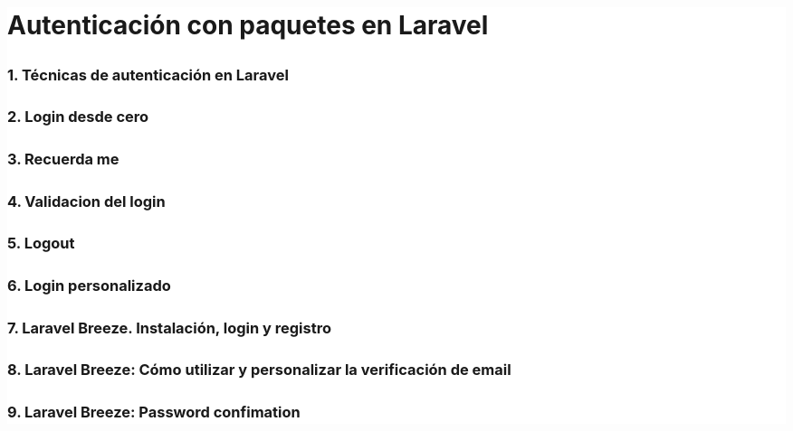 # Autenticación con paquetes en Laravel

### 1. Técnicas de autenticación en Laravel

<iframe src="https://1drv.ms/v/c/c1d9ecea1bbc140a/IQTTe3uPRxN6S7XFO9XIygQKAQl4G8sYStgZFhKOBdZ_dis" width="640" height="360" frameborder="0" scrolling="no" allowfullscreen></iframe>


### 2. Login desde cero

<iframe src="https://1drv.ms/v/c/c1d9ecea1bbc140a/IQRj6EjXvxs3Ta2s1IrlUeyPAWr6KBvzcHMl9qZMZRavk3o" width="640" height="360" frameborder="0" scrolling="no" allowfullscreen></iframe>


### 3. Recuerda me

<iframe src="https://1drv.ms/v/c/c1d9ecea1bbc140a/IQQJ2Yep0tWiQpoiSwa-O22WAYL1WrYyzYf5UPQpLxN7CFw" width="640" height="360" frameborder="0" scrolling="no" allowfullscreen></iframe>


### 4. Validacion del login

<iframe src="https://1drv.ms/v/c/c1d9ecea1bbc140a/IQSDqAvFPMBaQ6ajwi10ozG9AZv2dIIyk2WXZ4sfaCNrNPk" width="640" height="360" frameborder="0" scrolling="no" allowfullscreen></iframe>


### 5. Logout

<iframe src="https://1drv.ms/v/c/c1d9ecea1bbc140a/IQSkS25JEjeCRpKDMtQNMUObAWXIqzSyxOtmQIlErUMqWz0" width="640" height="360" frameborder="0" scrolling="no" allowfullscreen></iframe>


### 6. Login personalizado

<iframe src="https://1drv.ms/v/c/c1d9ecea1bbc140a/IQQSVHrerOFXTqfp0-wVouaaAZ6_KXW2BG18E2Z0MZaRMYs" width="640" height="360" frameborder="0" scrolling="no" allowfullscreen></iframe>


### 7. Laravel Breeze. Instalación, login y registro

<iframe src="https://1drv.ms/v/c/c1d9ecea1bbc140a/IQQSVHrerOFXTqfp0-wVouaaAZ6_KXW2BG18E2Z0MZaRMYs" width="640" height="360" frameborder="0" scrolling="no" allowfullscreen></iframe>

### 8. Laravel Breeze: Cómo utilizar y personalizar la verificación de email

<iframe src="https://1drv.ms/v/c/c1d9ecea1bbc140a/IQQmsuoU1a3BQa83z69qNAnHAYFvxP_xNg3nQXPvvAgF82M" width="640" height="360" frameborder="0" scrolling="no" allowfullscreen></iframe>

### 9. Laravel Breeze: Password confimation

<iframe src="https://1drv.ms/v/c/c1d9ecea1bbc140a/IQRxgFYfMOc4R4StpxS7ztsTAbbfbJTOt-FuZ2wXEpTRF6Y" width="640" height="360" frameborder="0" scrolling="no" allowfullscreen></iframe>
